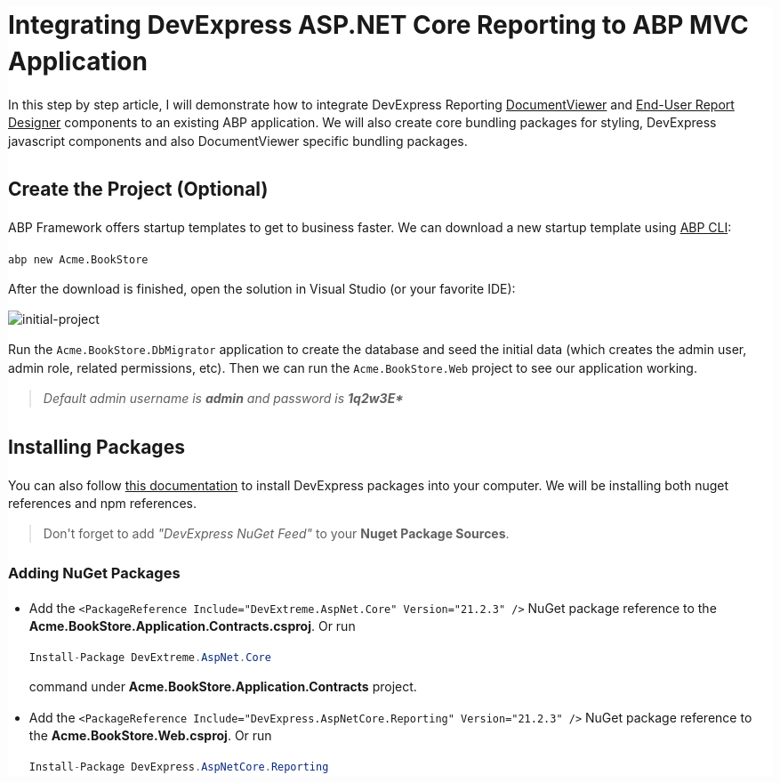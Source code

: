 # Integrating DevExpress ASP.NET Core Reporting to ABP MVC Application

In this step by step article, I will demonstrate how to integrate DevExpress Reporting [DocumentViewer](https://docs.devexpress.com/XtraReports/400248/web-reporting/asp-net-core-reporting/document-viewer-in-asp-net-core-applications) and [End-User Report Designer](https://docs.devexpress.com/XtraReports/400249/web-reporting/asp-net-core-reporting/end-user-report-designer-in-asp-net-core-applications) components to an existing ABP application. We will also create core bundling packages for styling, DevExpress javascript components and also DocumentViewer specific bundling packages.

## Create the Project (Optional)

ABP Framework offers startup templates to get to business faster. We can download a new startup template using [ABP CLI](https://docs.abp.io/en/abp/latest/CLI):

````bash
abp new Acme.BookStore
````

After the download is finished, open the solution in Visual Studio (or your favorite IDE):

![initial-project](initial-project.png)

Run the `Acme.BookStore.DbMigrator` application to create the database and seed the initial data (which creates the admin user, admin role, related permissions, etc). Then we can run the `Acme.BookStore.Web` project to see our application working.

> _Default admin username is **admin** and password is **1q2w3E\***_

## Installing Packages

You can also follow [this documentation](https://js.devexpress.com/Documentation/17_1/Guide/ASP.NET_MVC_Controls/Prerequisites_and_Installation/) to install DevExpress packages into your computer. We will be installing both nuget references and npm references.

> Don't forget to add _"DevExpress NuGet Feed"_ to your **Nuget Package Sources**.

### Adding NuGet Packages

- Add the `<PackageReference Include="DevExtreme.AspNet.Core" Version="21.2.3" />` NuGet package reference to the **Acme.BookStore.Application.Contracts.csproj**. Or run 

  ```csharp
  Install-Package DevExtreme.AspNet.Core
  ```

  command under **Acme.BookStore.Application.Contracts** project.

- Add the `<PackageReference Include="DevExpress.AspNetCore.Reporting" Version="21.2.3" />` NuGet package reference to the **Acme.BookStore.Web.csproj**. Or run 

  ```csharp
  Install-Package DevExpress.AspNetCore.Reporting
  ```
